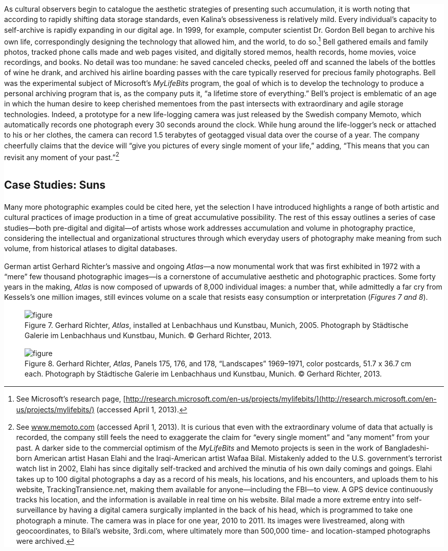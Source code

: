 As cultural observers begin to catalogue the aesthetic strategies of presenting such accumulation, it is worth noting that according to rapidly shifting data storage standards, even Kalina&rsquo;s obsessiveness is relatively mild. Every individual&rsquo;s capacity to self-archive is rapidly expanding in our digital age. In 1999, for example, computer scientist Dr. Gordon Bell began to archive his own life, correspondingly designing the technology that allowed him, and the world, to do so.[^16] Bell gathered emails and family photos, tracked phone calls made and web pages visited, and digitally stored memos, health records, home movies, voice recordings, and books. No detail was too mundane: he saved canceled checks, peeled off and scanned the labels of the bottles of wine he drank, and archived his airline boarding passes with the care typically reserved for precious family photographs. Bell was the experimental subject of Microsoft&rsquo;s *MyLifeBits* program, the goal of which is to develop the technology to produce a personal archiving program that is, as the company puts it, &ldquo;a lifetime store of everything.&rdquo; Bell&rsquo;s project is emblematic of an age in which the human desire to keep cherished mementoes from the past intersects with extraordinary and agile storage technologies. Indeed, a prototype for a new life-logging camera was just released by the Swedish company Memoto, which automatically records one photograph every 30 seconds around the clock. While hung around the life-logger&rsquo;s neck or attached to his or her clothes, the camera can record 1.5 terabytes of geotagged visual data over the course of a year. The company cheerfully claims that the device will &ldquo;give you pictures of every single moment of your life,&rdquo; adding, &ldquo;This means that you can revisit any moment of your past.&rdquo;[^17]

## Case Studies: Suns

Many more photographic examples could be cited here, yet the selection I have introduced highlights a range of both artistic and cultural practices of image production in a time of great accumulative possibility. The rest of this essay outlines a series of case studies&mdash;both pre-digital and digital&mdash;of artists whose work addresses accumulation and volume in photography practice, considering the intellectual and organizational structures through which everyday users of photography make meaning from such volume, from historical atlases to digital databases.

German artist Gerhard Richter&rsquo;s massive and ongoing *Atlas*&mdash;a now monumental work that was first exhibited in 1972 with a &ldquo;mere&rdquo; few thousand photographic images&mdash;is a cornerstone of accumulative aesthetic and photographic practices. Some forty years in the making, *Atlas* is now composed of upwards of 8,000 individual images: a number that, while admittedly a far cry from Kessels&rsquo;s one million images, still evinces volume on a scale that resists easy consumption or interpretation (*Figures 7 and 8*).

<figure class="figure">
	<img src="{{site.baseurl}}/assets/images/abundantimages_07.jpg" alt="figure" />
	<figcaption>
Figure 7. Gerhard Richter, <em>Atlas</em>, installed at Lenbachhaus und Kunstbau, Munich, 2005. Photograph by St&auml;dtische Galerie im Lenbachhaus und Kunstbau, Munich. &copy; Gerhard Richter, 2013.
	</figcaption>
</figure>

<figure class="figure">
	<img src="{{site.baseurl}}/assets/images/abundantimages_08.jpg" alt="figure" />
	<figcaption>
	Figure 8. Gerhard Richter, <em>Atlas</em>, Panels 175, 176, and 178, &ldquo;Landscapes&rdquo; 1969&ndash;1971, color postcards, 51.7 x 36.7 cm each. Photograph by St&auml;dtische Galerie im Lenbachhaus und Kunstbau, Munich. &copy; Gerhard Richter, 2013.
	</figcaption>
</figure>


[^1]: The piece was installed at the FOAM exhibition *The Future of the Photography Museum*, in Amsterdam, November 5 to December 7, 2011.
[^2]: Matt Brian, &ldquo;8 Billion photos later, Flickr finally gets a new look&rdquo; *The Next Web*, December 12, 2012, [http://thenextweb.com/insider/2012/12/12/8-billion-photos-later-flickr-finally-gets-a-new-look/](http://thenextweb.com/insider/2012/12/12/8-billion-photos-later-flickr-finally-gets-a-new-look/) (accessed March 31, 2013).
[^3]: Emil Protalinski, &ldquo;Instagram passes 80 million users,&rdquo; *C-Net*, July 26, 2012, http://news.cnet.com/8301-1023_3-57480931-93/instagram-passes-80-million-users/ (accessed March 31, 2013). Recent data (January 2013) reports that Instagram users post 40 million photographs per day. Rebecca Greenfield, &ldquo;How Many Users Does Instagram Really Have after the Ad Scandal?&rdquo; *The Atlantic Wire*, January 12, 2013, [http://www.theatlanticwire.com/technology/2013/01/how-many-users-does-instagram-have/61139/](http://www.theatlanticwire.com/technology/2013/01/how-many-users-does-instagram-have/61139/) (accessed March 31, 2013).
[^4]: According to Facebook engineer Justin Mitchell on the company blog, January 25, 2011, [https://blog.facebook.com/](https://blog.facebook.com/). It is worth noting that Facebook bought Instagram in 2012 for about $1 billion.
[^5]: Penelope Umbrico, email correspondence with the author, November 22, 2011, to February 12, 2012. 
[^6]: See Rebecca A. Senf&rsquo;s essay in Klett and Wolfe&rsquo;s recent publication, <em>Reconstructing the View,</em> for a discussion of image density with regard to the artists&rsquo; broader oeuvre and its implications as a replacement for &ldquo;then and now&rdquo; picture pairs. Senf also details the crucial position of online database searches in their Grand Canyon work particularly as it pertains to research on prints made by individual photographers within a fine art or commercial history. Mark Klett and Byron Wolfe, <em>Recon</em><em></em><em>structing the View: The Grand Canyon Photographs of Mark Klett and Byron Wolfe</em> (Berkeley: University of California, Press, 2012). 
[^7]: Byron Wolfe, in telephone interview with the author, November 28, 2012.
[^8]: Winogrand left more than 2,500 rolls of undeveloped film, 6,500 rolls of processed film, and 3,000 rolls of contact sheets that evidently had not been looked at: a total of 12,000 rolls, or 432,000 photos. His archive is held at the Center for Creative Photography in Tucson, AZ. See John Szarkowski, <em>Winogrand: Figments from the Real World</em> (New York: Museum of Modern Art, 1988). 
[^9]: I am thinking of Hanne Darboven&rsquo;s <em>Kulturgeschichte 1880&ndash;1983</em>; Douglas Huebler&rsquo;s <em>Duration Pieces,</em> in which he claimed to be trying to photograph &ldquo;everyone alive&rdquo;; and Robert Smithson&rsquo;s now-lost <em>400 Seattle Horizons,</em> 1969, in which he sent Lucy Lippard instructions for a work consisting of 400 photographs to be taken of deserted Seattle horizons with a Kodak Instamatic camera.
[^10]: The series has been published twice in full, most recently in Nicholas Nixon, <em>The Brown Sisters: </em><em>Thirty-Three Years</em> (New York: Museum of Modern Art, 2007).
[^11]: The entire group of Polaroids was shown in the exhibition <em>Photo of the Day: 1979&ndash;1997, 6,697 </em><em>Polaroids, Dated in Sequence</em> at Bertelsmann Campus Center at Bard College, New York, in 2007. See David Shaftel, &ldquo;The Days of His Life,&rdquo; <em>The New York Times,</em> October 10, 2008. Figure 4, illustrated here, shows Jamie Livingston on the left and his girlfriend Betsy Reid on the right. According to Hugh Crawford, Livingston intended the exhibition to be titled <em>Some Photos of That Day: 1979&ndash;1997,</em> <em>6,697 </em><em>Polaroids, Dated in Sequence.</em> I am grateful to Hugh Crawford for his email correspondence with me about this work. hugh@hughcrawford.com
[^12]: Many more projects could be discussed in this context including Andy Warhol&rsquo;s massive quantities of Polaroids and snapshots; Nancy Floyd&rsquo;s daily self-portraits in her project <em>Weathering Time</em> (1982&ndash;present); Karl Baden&rsquo;s daily self-portraits <em>Every Day</em> (1987&ndash;present); Suzanne Szucs&rsquo;s daily Polaroids, <em>Journal, In Progress</em> (1994&ndash;2009); Roni Horn&rsquo;s 100 portraits of the same woman in <em>You Are </em><em>the Weather </em>Part I (1994&ndash;1996) and Part II (2010&ndash;2011); Alfredo Jaar&rsquo;s <em>100 Times Nguyen</em> (1996); and Betsy Schneider&rsquo;s daily portraits of her daughter in <em>Quotidian</em> (1997&ndash;2009).
[^13]: The practice has moved well beyond a practice within a fine art context, indeed Flickr now has several groups dedicated to so-called &ldquo;365&rdquo; projects in which participants take one photograph every day of the year in subgroups from self-portraits to pictures &ldquo;around the house,&rdquo; and daily photographs of beloved pets to iPhone-specific users. To date, the 365 Flickr pool has more than 21,000 members and more than 1 million photographs.
[^14]: In September 2012, Kalina posted an updated video of 4,514 photographs, tracking 121&frasl;2 years. As of November 2012, it has been seen more than 4 million times, for a total of more than 28 million views of both videos.
[^15]: [www.noahkalina.com](www.noahkalina.com) (accessed April 1, 2013).
[^16]: See Microsoft&rsquo;s research page, [http://research.microsoft.com/en-us/projects/mylifebits/](http://research.microsoft.com/en-us/projects/mylifebits/) (accessed April 1, 2013).
[^17]: See www.memoto.com (accessed April 1, 2013). It is curious that even with the extraordinary volume of data that actually is recorded, the company still feels the need to exaggerate the claim for &ldquo;every single moment&rdquo; and &ldquo;any moment&rdquo; from your past. A darker side to the commercial optimism of the <em>MyLifeBits</em> and Memoto projects is seen in the work of Bangladeshi-born American artist Hasan Elahi and the Iraqi-American artist Wafaa Bilal. Mistakenly added to the U.S. government&rsquo;s terrorist watch list in 2002, Elahi has since digitally self-tracked and archived the minutia of his own daily comings and goings. Elahi takes up to 100 digital photographs a day as a record of his meals, his locations, and his encounters, and uploads them to his website, TrackingTransience.net, making them available for anyone&mdash;including the FBI&mdash;to view. A GPS device continuously tracks his location, and the information is available in real time on his website. Bilal made a more extreme entry into self-surveillance by having a digital camera surgically implanted in the back of his head, which is programmed to take one photograph a minute. The camera was in place for one year, 2010 to 2011. Its images were livestreamed, along with geocoordinates, to Bilal&rsquo;s website, 3rdi.com, where ultimately more than 500,000 time- and location-stamped photographs were archived.
[^18]:  Arguably the most prominent and authoritative reading of <em>Atlas</em> is Benjamin Buchloh&rsquo;s, from his 1999 article &ldquo;The Anomic Archive.&rdquo; Benjamin H.D. Buchloh, &ldquo;Gerhard Richter&rsquo;s <em>Atlas</em>: The Anomic Archive,&rdquo; <em>October</em> 88 (Spring 1999): 117&ndash;45. I have elaborated on the structure of <em>Atlas</em> in my article &ldquo;Reading the World Trade Center in Gerhard Richter&rsquo;s <em>Atlas</em>,&rdquo; <em>Art History</em> 35:1 (February 2011): 152&ndash;73.
[^19]: Dorothea Dietrich, &ldquo;Gerhard Richter&rsquo;s &lsquo;Atlas&rsquo;: One-Man Show in a Shipping Crate,&rdquo; <em>The Print </em><em>Collector&rsquo;s Newsletter</em> XXVI, no. 6 (January&ndash;February 1996): 204.
[^20]: Ibid., 26.
[^21]: Lorraine Daston and Peter Galison, <em>Objectivity</em> (New York: Zone Books, 2007), 23.
[^22]: Ibid.
[^23]: Though he has not, to my knowledge, painted a sunset.
[^24]: The layout and design of Umbrico&rsquo;s recent monograph, which functions effectively as an artist&rsquo;s book in this regard, achieves a transposition of this visual effect. Penelope Umbrico, <em>Penelope Umbrico </em><em>(photographs)</em> (New York: Aperture, 2011). 
[^25]: Penelope Umbrico, email message to author, February 1, 2012. 
[^26]: Ibid.
[^27]: Penelope Umbrico, email message to author, February 11, 2012.
[^28]: Ibid.
[^29]: For a discussion of their working process, see especially Rebecca A. Senf, &ldquo;Reconstructing the View: An Illustrated Guide to Process and Method,&rdquo; in Klett and Wolfe, <em>Reconstructing the View. </em>
[^30]: Byron Wolfe, in telephone interview with the author, November 28, 2012.
[^31]: An early critique of tourists&rsquo; unthinking reiteration of famous shots they have seen before can be found in Pierre Bourdieu&rsquo;s <em>Photography: A Middle-Brow Art,</em> trans. Shaun Whiteside (Stanford: Stanford University Press, 1990), originally published in French as <em>Un art moyen: essai sur les usages sociaux </em><em>de la photographie</em> in 1965. Variations of the critique are widespread: Susan Sontag took it up in her essays from the 1970s compiled in <em>On Photography</em> (New York: Anchor Books, 1989); the protagonist in Don DeLillo&rsquo;s novel <em>White Noise</em> (New York: Viking Press, 1985) visits the most photographed barn in America and meditates on the impossibility of any longer seeing the barn itself.
[^32]: Byron Wolfe, in telephone interview with the author, November 28, 2012.